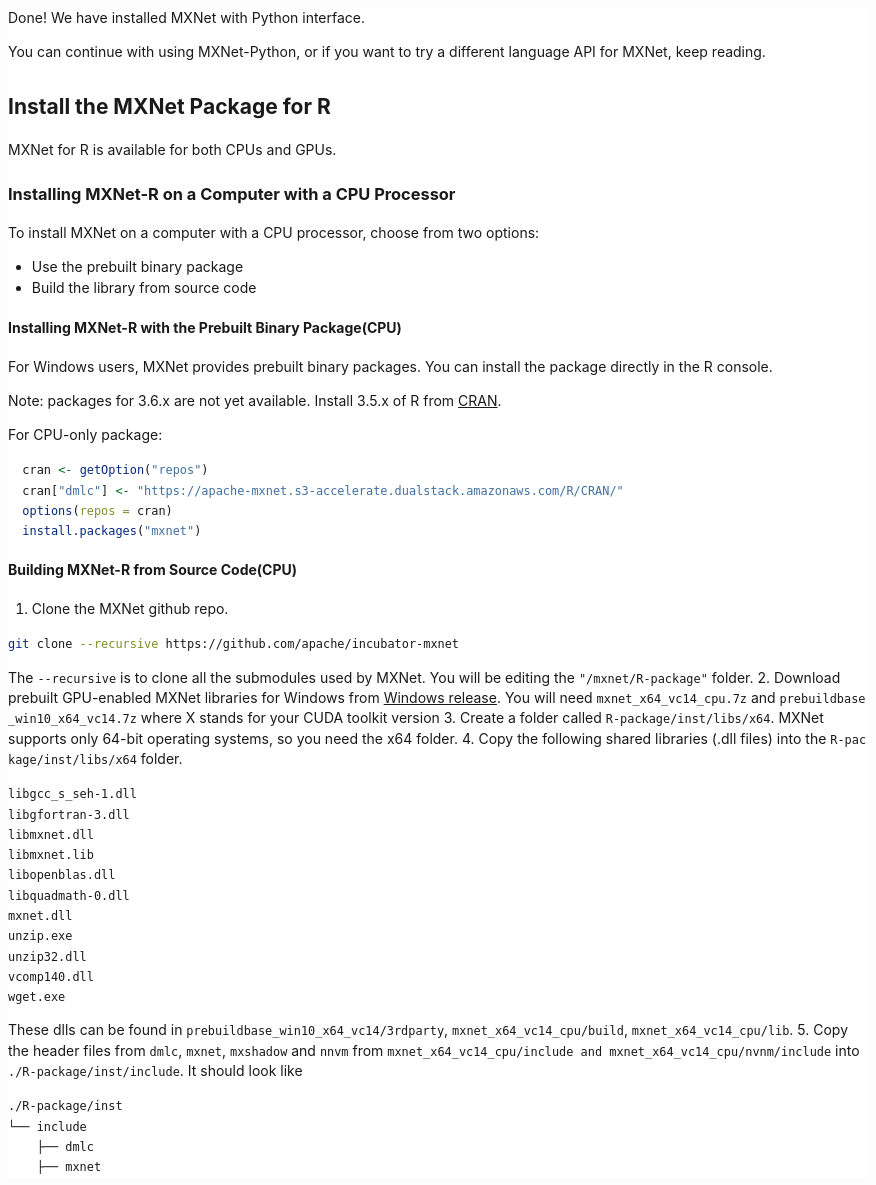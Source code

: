Done! We have installed MXNet with Python interface.

You can continue with using MXNet-Python, or if you want to try a different language API for MXNet, keep reading.

## Install the MXNet Package for R
MXNet for R is available for both CPUs and GPUs.

### Installing MXNet-R on a Computer with a CPU Processor

To install MXNet on a computer with a CPU processor, choose from two options:

* Use the prebuilt binary package
* Build the library from source code

#### Installing MXNet-R with the Prebuilt Binary Package(CPU)
For Windows users, MXNet provides prebuilt binary packages.
You can install the package directly in the R console.

Note: packages for 3.6.x are not yet available.
Install 3.5.x of R from [CRAN](https://cran.r-project.org/bin/windows/base/old/).

For CPU-only package:

```r
  cran <- getOption("repos")
  cran["dmlc"] <- "https://apache-mxnet.s3-accelerate.dualstack.amazonaws.com/R/CRAN/"
  options(repos = cran)
  install.packages("mxnet")
```

#### Building MXNet-R from Source Code(CPU)
1. Clone the MXNet github repo.
```sh
git clone --recursive https://github.com/apache/incubator-mxnet
```
The `--recursive` is to clone all the submodules used by MXNet. You will be editing the ```"/mxnet/R-package"``` folder.
2. Download prebuilt GPU-enabled MXNet libraries for Windows from [Windows release](https://github.com/yajiedesign/mxnet/releases). You will need `mxnet_x64_vc14_cpu.7z` and `prebuildbase_win10_x64_vc14.7z` where X stands for your CUDA toolkit version
3. Create a folder called ```R-package/inst/libs/x64```. MXNet supports only 64-bit operating systems, so you need the x64 folder.
4. Copy the following shared libraries (.dll files) into the ```R-package/inst/libs/x64``` folder.
```
libgcc_s_seh-1.dll
libgfortran-3.dll
libmxnet.dll
libmxnet.lib
libopenblas.dll
libquadmath-0.dll
mxnet.dll
unzip.exe
unzip32.dll
vcomp140.dll
wget.exe
```
These dlls can be found in `prebuildbase_win10_x64_vc14/3rdparty`, `mxnet_x64_vc14_cpu/build`, `mxnet_x64_vc14_cpu/lib`.
5. Copy the header files from `dmlc`, `mxnet`, `mxshadow` and `nnvm` from `mxnet_x64_vc14_cpu/include and mxnet_x64_vc14_cpu/nvnm/include` into `./R-package/inst/include`. It should look like
```
./R-package/inst
└── include
    ├── dmlc
    ├── mxnet
```